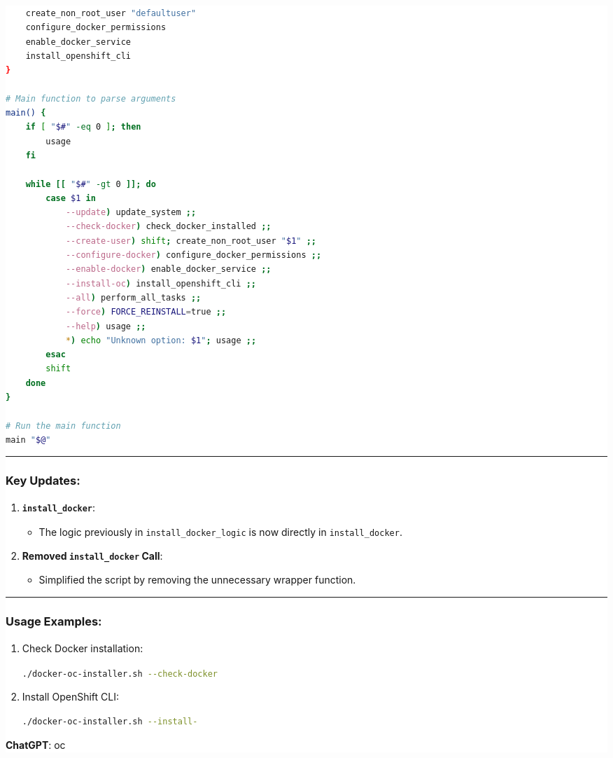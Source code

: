 ```bash
    create_non_root_user "defaultuser"
    configure_docker_permissions
    enable_docker_service
    install_openshift_cli
}

# Main function to parse arguments
main() {
    if [ "$#" -eq 0 ]; then
        usage
    fi

    while [[ "$#" -gt 0 ]]; do
        case $1 in
            --update) update_system ;;
            --check-docker) check_docker_installed ;;
            --create-user) shift; create_non_root_user "$1" ;;
            --configure-docker) configure_docker_permissions ;;
            --enable-docker) enable_docker_service ;;
            --install-oc) install_openshift_cli ;;
            --all) perform_all_tasks ;;
            --force) FORCE_REINSTALL=true ;;
            --help) usage ;;
            *) echo "Unknown option: $1"; usage ;;
        esac
        shift
    done
}

# Run the main function
main "$@"
```

---

### Key Updates:
1. **`install_docker`**:
   - The logic previously in `install_docker_logic` is now directly in `install_docker`.

2. **Removed `install_docker` Call**:
   - Simplified the script by removing the unnecessary wrapper function.

---

### Usage Examples:
1. Check Docker installation:
   ```bash
   ./docker-oc-installer.sh --check-docker
   ```

2. Install OpenShift CLI:
   ```bash
   ./docker-oc-installer.sh --install-

**ChatGPT**: oc
   ```
